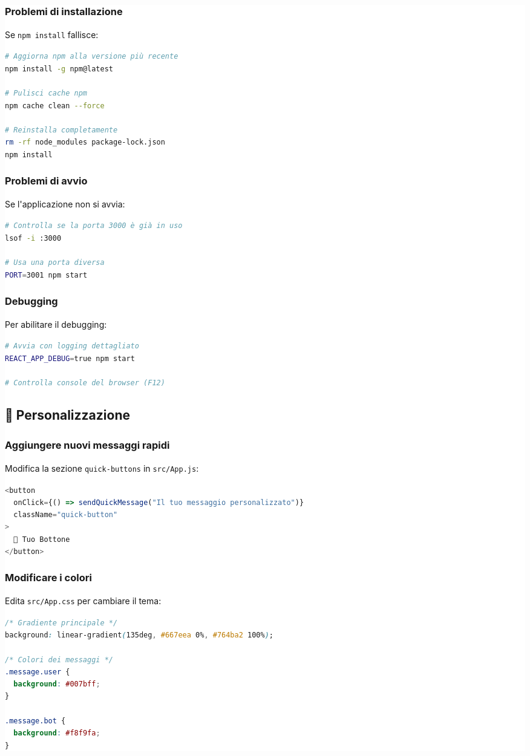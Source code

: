 ### Problemi di installazione
Se `npm install` fallisce:
```bash
# Aggiorna npm alla versione più recente
npm install -g npm@latest

# Pulisci cache npm
npm cache clean --force

# Reinstalla completamente
rm -rf node_modules package-lock.json
npm install
```

### Problemi di avvio
Se l'applicazione non si avvia:
```bash
# Controlla se la porta 3000 è già in uso
lsof -i :3000

# Usa una porta diversa
PORT=3001 npm start
```

### Debugging
Per abilitare il debugging:
```bash
# Avvia con logging dettagliato
REACT_APP_DEBUG=true npm start

# Controlla console del browser (F12)
```

## 🎨 Personalizzazione

### Aggiungere nuovi messaggi rapidi
Modifica la sezione `quick-buttons` in `src/App.js`:

```javascript
<button 
  onClick={() => sendQuickMessage("Il tuo messaggio personalizzato")}
  className="quick-button"
>
  🔧 Tuo Bottone
</button>
```

### Modificare i colori
Edita `src/App.css` per cambiare il tema:

```css
/* Gradiente principale */
background: linear-gradient(135deg, #667eea 0%, #764ba2 100%);

/* Colori dei messaggi */
.message.user {
  background: #007bff;
}

.message.bot {
  background: #f8f9fa;
}
```
